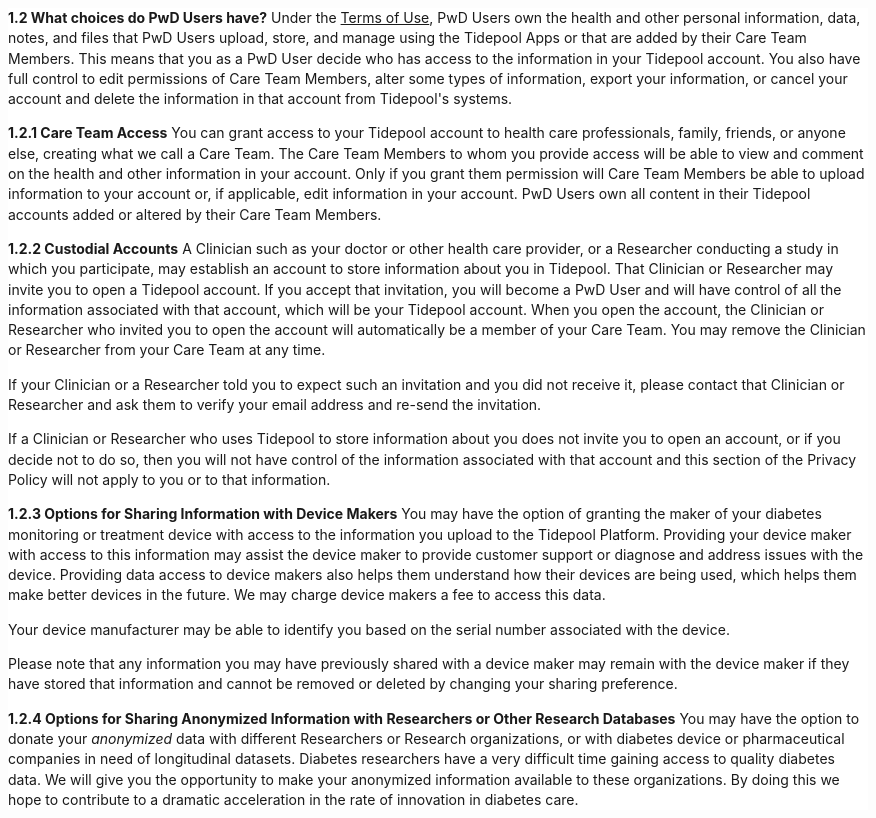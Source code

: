 **1.2 What choices do PwD Users have?** 
Under the [Terms of Use](https://developer.tidepool.org/terms-of-use/), PwD Users own the health and other personal information, data, notes, and files that PwD Users upload, store, and manage using the Tidepool Apps or that are added by their Care Team Members. This means that you as a PwD User decide who has access to the information in your Tidepool account. You also have full control to edit permissions of Care Team Members, alter some types of information, export your information, or cancel your account and delete the information in that account from Tidepool's systems. 

**1.2.1 Care Team Access** 
You can grant access to your Tidepool account to health care professionals, family, friends, or anyone else, creating what we call a Care Team. The Care Team Members to whom you provide access will be able to view and comment on the health and other information in your account. Only if you grant them permission will Care Team Members be able to upload information to your account or, if applicable, edit information in your account. PwD Users own all content in their Tidepool accounts added or altered by their Care Team Members. 

**1.2.2 Custodial Accounts** 
A Clinician such as your doctor or other health care provider, or a Researcher conducting a study in which you participate, may establish an account to store information about you in Tidepool. That Clinician or Researcher may invite you to open a Tidepool account. If you accept that invitation, you will become a PwD User and will have control of all the information associated with that account, which will be your Tidepool account. When you open the account, the Clinician or Researcher who invited you to open the account will automatically be a member of your Care Team. You may remove the Clinician or Researcher from your Care Team at any time.

If your Clinician or a Researcher told you to expect such an invitation and you did not receive it, please contact that Clinician or Researcher and ask them to verify your email address and re-send the invitation.

If a Clinician or Researcher who uses Tidepool to store information about you does not invite you to open an account, or if you decide not to do so, then you will not have control of the information associated with that account and this section of the Privacy Policy will not apply to you or to that information. 

**1.2.3 Options for Sharing Information with Device Makers** 
You may have the option of granting the maker of your diabetes monitoring or treatment device with access to the information you upload to the Tidepool Platform. Providing your device maker with access to this information may assist the device maker to provide customer support or diagnose and address issues with the device. Providing data access to device makers also helps them understand how their devices are being used, which helps them make better devices in the future. We may charge device makers a fee to access this data.

Your device manufacturer may be able to identify you based on the serial number associated with the device.

Please note that any information you may have previously shared with a device maker may remain with the device maker if they have stored that information and cannot be removed or deleted by changing your sharing preference. 

**1.2.4 Options for Sharing Anonymized Information with Researchers or Other Research Databases** 
You may have the option to donate your _anonymized_ data with different Researchers or Research organizations, or with diabetes device or pharmaceutical companies in need of longitudinal datasets. Diabetes researchers have a very difficult time gaining access to quality diabetes data. We will give you the opportunity to make your anonymized information available to these organizations. By doing this we hope to contribute to a dramatic acceleration in the rate of innovation in diabetes care.
